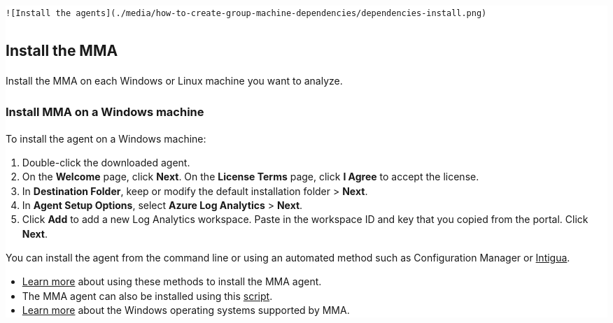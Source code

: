     ![Install the agents](./media/how-to-create-group-machine-dependencies/dependencies-install.png)


## Install the MMA

Install the MMA on each Windows or Linux machine you want to analyze.

### Install MMA on a Windows machine

To install the agent on a Windows machine:

1. Double-click the downloaded agent.
2. On the **Welcome** page, click **Next**. On the **License Terms** page, click **I Agree** to accept the license.
3. In **Destination Folder**, keep or modify the default installation folder > **Next**.
4. In **Agent Setup Options**, select **Azure Log Analytics** > **Next**.
5. Click **Add** to add a new Log Analytics workspace. Paste in the workspace ID and key that you copied from the portal. Click **Next**.

You can install the agent from the command line or using an automated method such as Configuration Manager or [Intigua](https://go.microsoft.com/fwlink/?linkid=2104196).
- [Learn more](https://docs.microsoft.com/azure/azure-monitor/platform/log-analytics-agent#install-and-configure-agent) about using these methods to install the MMA agent.
- The MMA agent can also be installed using this [script](https://go.microsoft.com/fwlink/?linkid=2104394).
- [Learn more](https://docs.microsoft.com/azure/azure-monitor/platform/log-analytics-agent#supported-windows-operating-systems) about the Windows operating systems supported by MMA.
